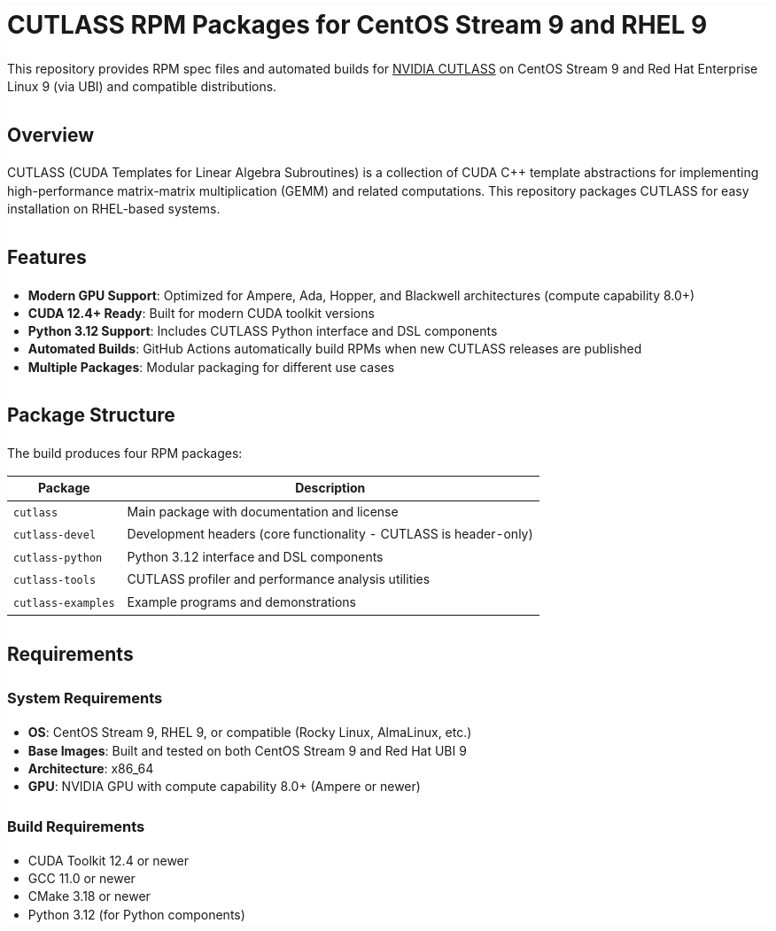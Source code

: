 # CUTLASS RPM Packages for CentOS Stream 9 and RHEL 9

This repository provides RPM spec files and automated builds for [NVIDIA CUTLASS](https://github.com/NVIDIA/cutlass) on CentOS Stream 9 and Red Hat Enterprise Linux 9 (via UBI) and compatible distributions.

## Overview

CUTLASS (CUDA Templates for Linear Algebra Subroutines) is a collection of CUDA C++ template abstractions for implementing high-performance matrix-matrix multiplication (GEMM) and related computations. This repository packages CUTLASS for easy installation on RHEL-based systems.

## Features

- **Modern GPU Support**: Optimized for Ampere, Ada, Hopper, and Blackwell architectures (compute capability 8.0+)
- **CUDA 12.4+ Ready**: Built for modern CUDA toolkit versions
- **Python 3.12 Support**: Includes CUTLASS Python interface and DSL components
- **Automated Builds**: GitHub Actions automatically build RPMs when new CUTLASS releases are published
- **Multiple Packages**: Modular packaging for different use cases

## Package Structure

The build produces four RPM packages:

| Package | Description |
|---------|-------------|
| `cutlass` | Main package with documentation and license |
| `cutlass-devel` | Development headers (core functionality - CUTLASS is header-only) |
| `cutlass-python` | Python 3.12 interface and DSL components |
| `cutlass-tools` | CUTLASS profiler and performance analysis utilities |
| `cutlass-examples` | Example programs and demonstrations |

## Requirements

### System Requirements
- **OS**: CentOS Stream 9, RHEL 9, or compatible (Rocky Linux, AlmaLinux, etc.)
- **Base Images**: Built and tested on both CentOS Stream 9 and Red Hat UBI 9
- **Architecture**: x86_64
- **GPU**: NVIDIA GPU with compute capability 8.0+ (Ampere or newer)

### Build Requirements
- CUDA Toolkit 12.4 or newer
- GCC 11.0 or newer
- CMake 3.18 or newer
- Python 3.12 (for Python components)

